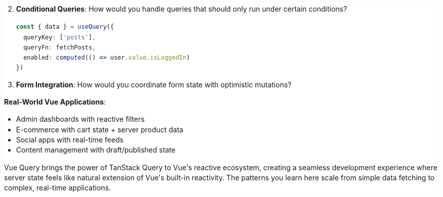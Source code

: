 2. **Conditional Queries**: How would you handle queries that should only run under certain conditions?
   ```ts
   const { data } = useQuery({
     queryKey: ['posts'],
     queryFn: fetchPosts,
     enabled: computed(() => user.value.isLoggedIn)
   })
   ```

3. **Form Integration**: How would you coordinate form state with optimistic mutations?

**Real-World Vue Applications**:
- Admin dashboards with reactive filters
- E-commerce with cart state + server product data
- Social apps with real-time feeds
- Content management with draft/published state

Vue Query brings the power of TanStack Query to Vue's reactive ecosystem, creating a seamless development experience where server state feels like natural extension of Vue's built-in reactivity. The patterns you learn here scale from simple data fetching to complex, real-time applications.